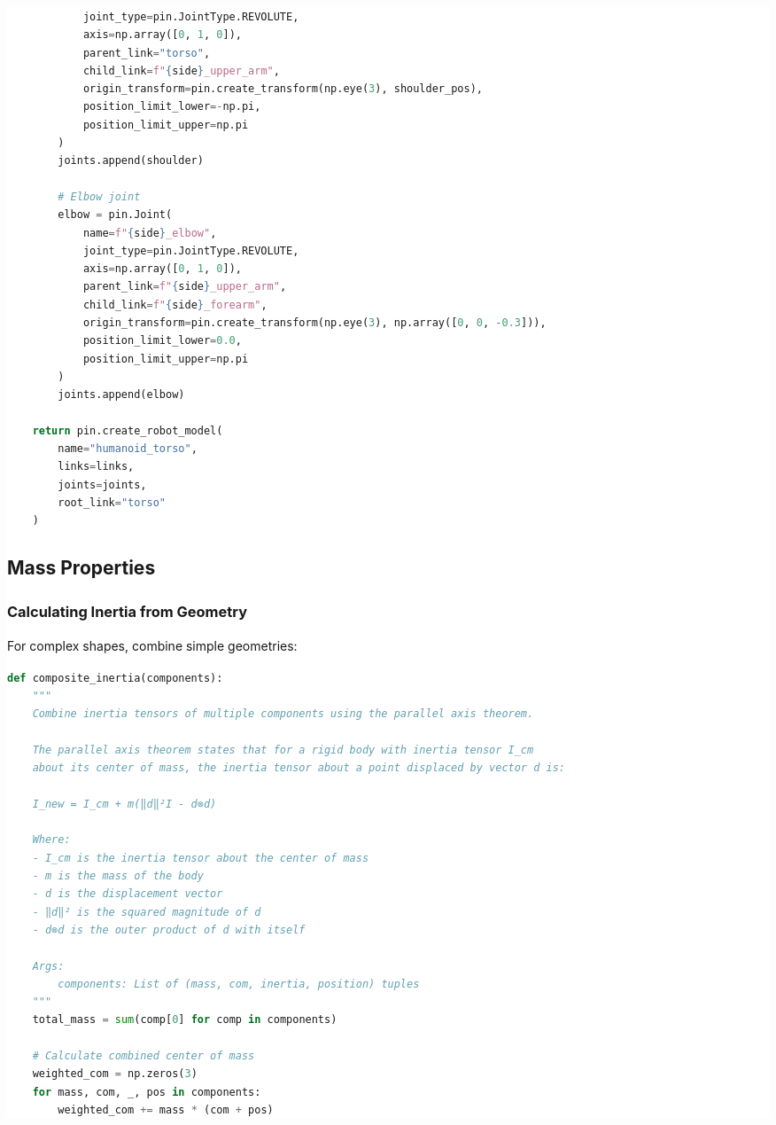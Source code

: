 ```python
            joint_type=pin.JointType.REVOLUTE,
            axis=np.array([0, 1, 0]),
            parent_link="torso",
            child_link=f"{side}_upper_arm",
            origin_transform=pin.create_transform(np.eye(3), shoulder_pos),
            position_limit_lower=-np.pi,
            position_limit_upper=np.pi
        )
        joints.append(shoulder)
        
        # Elbow joint
        elbow = pin.Joint(
            name=f"{side}_elbow",
            joint_type=pin.JointType.REVOLUTE,
            axis=np.array([0, 1, 0]),
            parent_link=f"{side}_upper_arm",
            child_link=f"{side}_forearm",
            origin_transform=pin.create_transform(np.eye(3), np.array([0, 0, -0.3])),
            position_limit_lower=0.0,
            position_limit_upper=np.pi
        )
        joints.append(elbow)
    
    return pin.create_robot_model(
        name="humanoid_torso",
        links=links,
        joints=joints,
        root_link="torso"
    )
```

## Mass Properties

### Calculating Inertia from Geometry

For complex shapes, combine simple geometries:

```python
def composite_inertia(components):
    """
    Combine inertia tensors of multiple components using the parallel axis theorem.

    The parallel axis theorem states that for a rigid body with inertia tensor I_cm
    about its center of mass, the inertia tensor about a point displaced by vector d is:

    I_new = I_cm + m(‖d‖²I - d⊗d)

    Where:
    - I_cm is the inertia tensor about the center of mass
    - m is the mass of the body
    - d is the displacement vector
    - ‖d‖² is the squared magnitude of d
    - d⊗d is the outer product of d with itself

    Args:
        components: List of (mass, com, inertia, position) tuples
    """
    total_mass = sum(comp[0] for comp in components)
    
    # Calculate combined center of mass
    weighted_com = np.zeros(3)
    for mass, com, _, pos in components:
        weighted_com += mass * (com + pos)
```